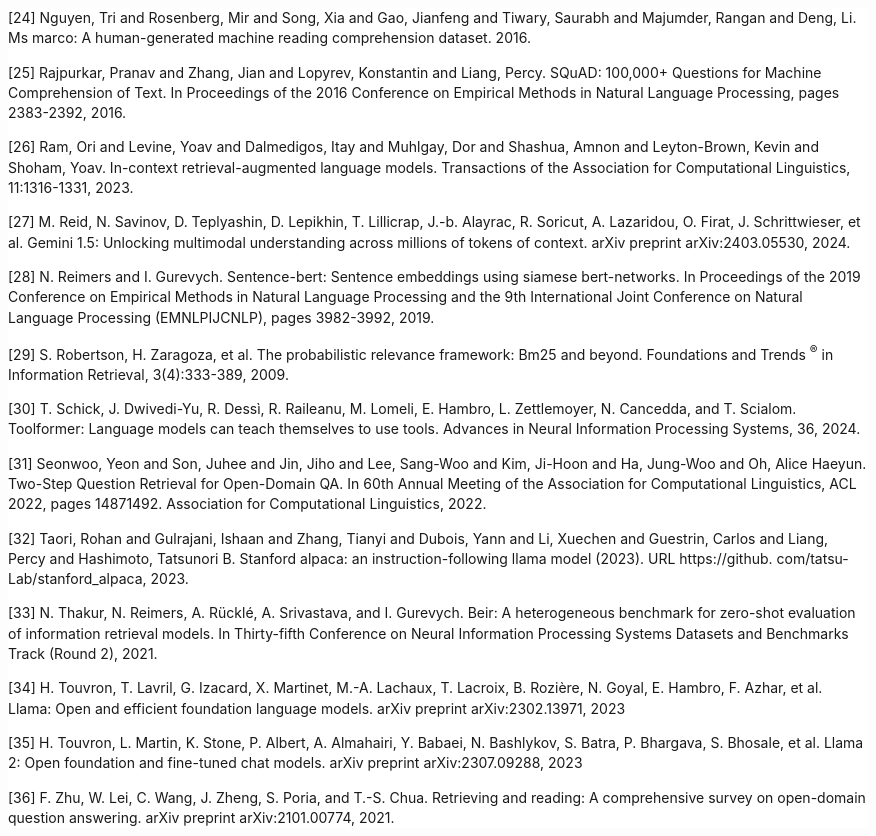 [24] Nguyen, Tri and Rosenberg, Mir and Song, Xia and Gao, Jianfeng and Tiwary, Saurabh and Majumder, Rangan and Deng, Li. Ms marco: A human-generated machine reading comprehension dataset. 2016.

[25] Rajpurkar, Pranav and Zhang, Jian and Lopyrev, Konstantin and Liang, Percy. SQuAD: 100,000+ Questions for Machine Comprehension of Text. In Proceedings of the 2016 Conference on Empirical Methods in Natural Language Processing, pages 2383-2392, 2016.

[26] Ram, Ori and Levine, Yoav and Dalmedigos, Itay and Muhlgay, Dor and Shashua, Amnon and Leyton-Brown, Kevin and Shoham, Yoav. In-context retrieval-augmented language models. Transactions of the Association for Computational Linguistics, 11:1316-1331, 2023.

[27] M. Reid, N. Savinov, D. Teplyashin, D. Lepikhin, T. Lillicrap, J.-b. Alayrac, R. Soricut, A. Lazaridou, O. Firat, J. Schrittwieser, et al. Gemini 1.5: Unlocking multimodal understanding across millions of tokens of context. arXiv preprint arXiv:2403.05530, 2024.

[28] N. Reimers and I. Gurevych. Sentence-bert: Sentence embeddings using siamese bert-networks. In Proceedings of the 2019 Conference on Empirical Methods in Natural Language Processing and the 9th International Joint Conference on Natural Language Processing (EMNLPIJCNLP), pages 3982-3992, 2019.

[29] S. Robertson, H. Zaragoza, et al. The probabilistic relevance framework: $\mathrm{Bm} 25$ and beyond. Foundations and Trends ${ }^{\circledR}$ in Information Retrieval, 3(4):333-389, 2009.

[30] T. Schick, J. Dwivedi-Yu, R. Dessì, R. Raileanu, M. Lomeli, E. Hambro, L. Zettlemoyer, N. Cancedda, and T. Scialom. Toolformer: Language models can teach themselves to use tools. Advances in Neural Information Processing Systems, 36, 2024.

[31] Seonwoo, Yeon and Son, Juhee and Jin, Jiho and Lee, Sang-Woo and Kim, Ji-Hoon and Ha, Jung-Woo and Oh, Alice Haeyun. Two-Step Question Retrieval for Open-Domain QA. In 60th Annual Meeting of
the Association for Computational Linguistics, ACL 2022, pages 14871492. Association for Computational Linguistics, 2022.

[32] Taori, Rohan and Gulrajani, Ishaan and Zhang, Tianyi and Dubois, Yann and Li, Xuechen and Guestrin, Carlos and Liang, Percy and Hashimoto, Tatsunori B. Stanford alpaca: an instruction-following llama model (2023). URL https://github. com/tatsu-Lab/stanford_alpaca, 2023.

[33] N. Thakur, N. Reimers, A. Rücklé, A. Srivastava, and I. Gurevych. Beir: A heterogeneous benchmark for zero-shot evaluation of information retrieval models. In Thirty-fifth Conference on Neural Information Processing Systems Datasets and Benchmarks Track (Round 2), 2021.

[34] H. Touvron, T. Lavril, G. Izacard, X. Martinet, M.-A. Lachaux, T. Lacroix, B. Rozière, N. Goyal, E. Hambro, F. Azhar, et al. Llama: Open and efficient foundation language models. arXiv preprint arXiv:2302.13971, 2023

[35] H. Touvron, L. Martin, K. Stone, P. Albert, A. Almahairi, Y. Babaei, N. Bashlykov, S. Batra, P. Bhargava, S. Bhosale, et al. Llama 2: Open foundation and fine-tuned chat models. arXiv preprint arXiv:2307.09288, 2023

[36] F. Zhu, W. Lei, C. Wang, J. Zheng, S. Poria, and T.-S. Chua. Retrieving and reading: A comprehensive survey on open-domain question answering. arXiv preprint arXiv:2101.00774, 2021.


[^0]:    * Corresponding Author. Email: tlabruna@fbk.eu.

[^1]:    ${ }^{1}$ All resources are publicly available at https://github.com/Labruna/AdaptLLM.

